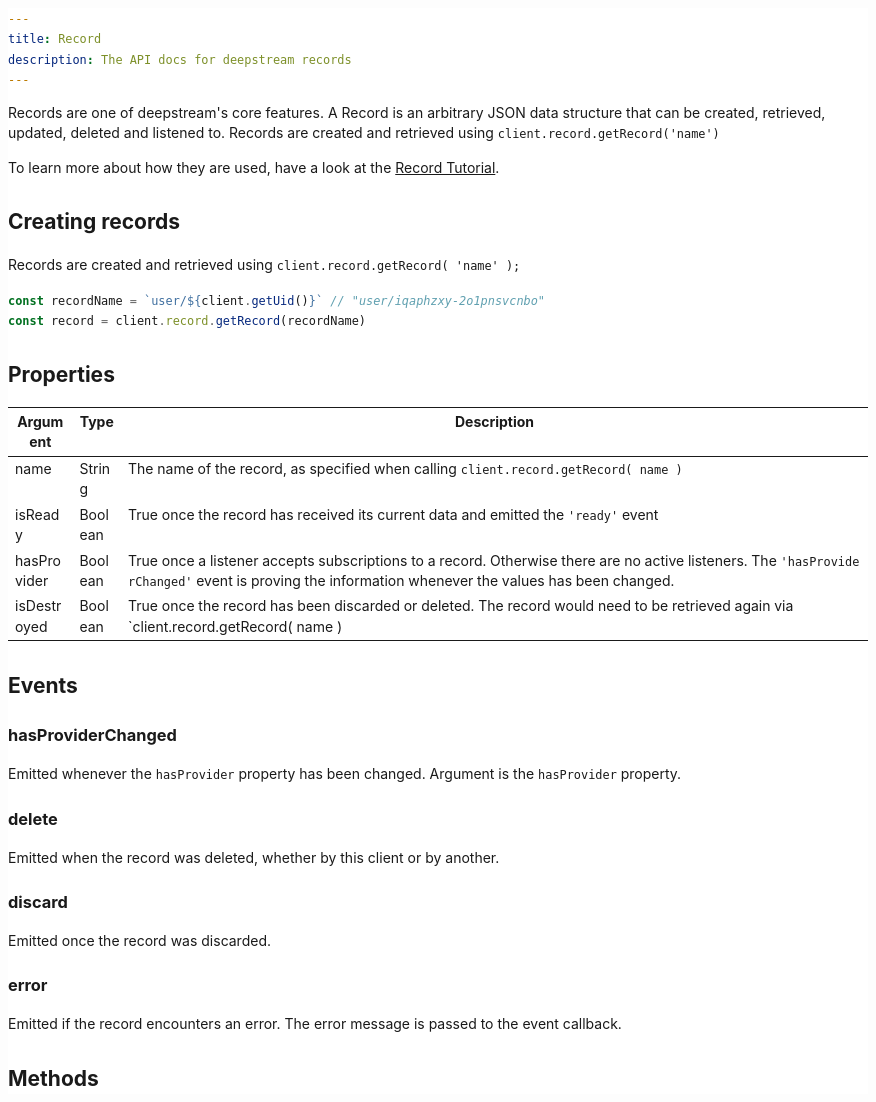 ```yaml
---
title: Record
description: The API docs for deepstream records
---
```


Records are one of deepstream's core features. A Record is an arbitrary JSON data structure that can be created, retrieved, updated, deleted and listened to. Records are created and retrieved using `client.record.getRecord('name')`

To learn more about how they are used, have a look at the [Record Tutorial](/docs/tutorials/core/datasync/records/).

## Creating records

Records are created and retrieved using `client.record.getRecord( 'name' );`

```javascript
const recordName = `user/${client.getUid()}` // "user/iqaphzxy-2o1pnsvcnbo"
const record = client.record.getRecord(recordName)
```

## Properties

|Argument|Type|Description|
|---|---|---|
|name|String|The name of the record, as specified when calling `client.record.getRecord( name )`|
|isReady|Boolean|True once the record has received its current data and emitted the `'ready'` event|
|hasProvider|Boolean|True once a listener accepts subscriptions to a record. Otherwise there are no active listeners. The `'hasProviderChanged'` event is proving the information whenever the values has been changed.|
|isDestroyed|Boolean|True once the record has been discarded or deleted. The record would need to be retrieved again via `client.record.getRecord( name )|

## Events

### hasProviderChanged
Emitted whenever the `hasProvider` property has been changed. Argument is the `hasProvider` property.

### delete
Emitted when the record was deleted, whether by this client or by another.

### discard
Emitted once the record was discarded.

### error
Emitted if the record encounters an error. The error message is passed to the event callback.

## Methods
